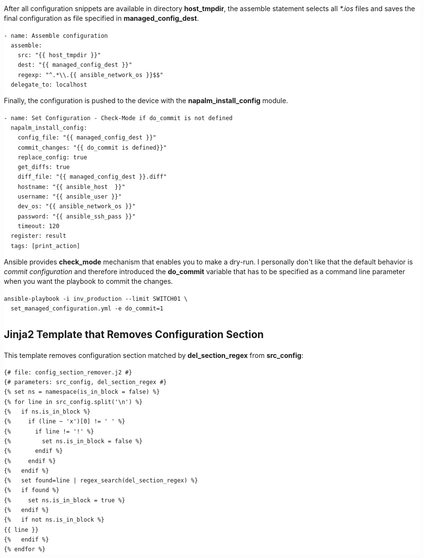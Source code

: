 After all configuration snippets are available in directory **host\_tmpdir**, the assemble statement selects all _\*.ios_ files and saves the final configuration as file specified in **managed\_config\_dest**.

    - name: Assemble configuration
      assemble:
        src: "{{ host_tmpdir }}"
        dest: "{{ managed_config_dest }}"
        regexp: "^.*\\.{{ ansible_network_os }}$$"
      delegate_to: localhost

Finally, the configuration is pushed to the device with the **napalm\_install\_config** module.

    - name: Set Configuration - Check-Mode if do_commit is not defined
      napalm_install_config:
        config_file: "{{ managed_config_dest }}"
        commit_changes: "{{ do_commit is defined}}"
        replace_config: true
        get_diffs: true
        diff_file: "{{ managed_config_dest }}.diff"
        hostname: "{{ ansible_host  }}"
        username: "{{ ansible_user }}"
        dev_os: "{{ ansible_network_os }}"
        password: "{{ ansible_ssh_pass }}"
        timeout: 120
      register: result
      tags: [print_action]

Ansible provides **check\_mode** mechanism that enables you to make a dry-run. I personally don't like that the default behavior is *commit configuration* and therefore introduced the **do\_commit** variable that has to be specified as a command line parameter when you want the playbook to commit the changes.

    ansible-playbook -i inv_production --limit SWITCH01 \
      set_managed_configuration.yml -e do_commit=1

## Jinja2 Template that Removes Configuration Section

This template removes configuration section matched by **del\_section\_regex** from **src\_config**:

    {# file: config_section_remover.j2 #}
    {# parameters: src_config, del_section_regex #}
    {% set ns = namespace(is_in_block = false) %}
    {% for line in src_config.split('\n') %}
    {%   if ns.is_in_block %}
    {%     if (line ~ 'x')[0] != ' ' %}
    {%       if line != '!' %}
    {%         set ns.is_in_block = false %}
    {%       endif %}
    {%     endif %}
    {%   endif %}
    {%   set found=line | regex_search(del_section_regex) %}
    {%   if found %}
    {%     set ns.is_in_block = true %}
    {%   endif %}
    {%   if not ns.is_in_block %}
    {{ line }}
    {%   endif %}
    {% endfor %}
